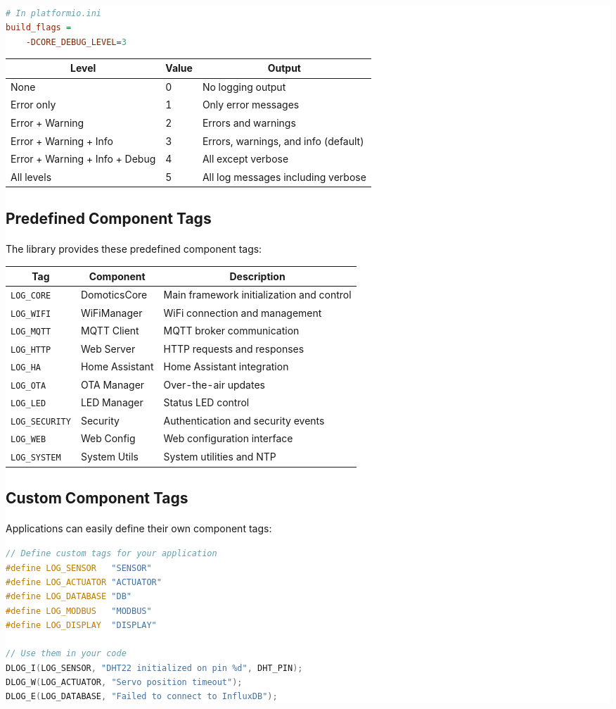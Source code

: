 ```ini
# In platformio.ini
build_flags = 
    -DCORE_DEBUG_LEVEL=3
```

| Level | Value | Output |
|-------|-------|--------|
| None | 0 | No logging output |
| Error only | 1 | Only error messages |
| Error + Warning | 2 | Errors and warnings |
| Error + Warning + Info | 3 | Errors, warnings, and info (default) |
| Error + Warning + Info + Debug | 4 | All except verbose |
| All levels | 5 | All log messages including verbose |

## Predefined Component Tags

The library provides these predefined component tags:

| Tag | Component | Description |
|-----|-----------|-------------|
| `LOG_CORE` | DomoticsCore | Main framework initialization and control |
| `LOG_WIFI` | WiFiManager | WiFi connection and management |
| `LOG_MQTT` | MQTT Client | MQTT broker communication |
| `LOG_HTTP` | Web Server | HTTP requests and responses |
| `LOG_HA` | Home Assistant | Home Assistant integration |
| `LOG_OTA` | OTA Manager | Over-the-air updates |
| `LOG_LED` | LED Manager | Status LED control |
| `LOG_SECURITY` | Security | Authentication and security events |
| `LOG_WEB` | Web Config | Web configuration interface |
| `LOG_SYSTEM` | System Utils | System utilities and NTP |

## Custom Component Tags

Applications can easily define their own component tags:

```cpp
// Define custom tags for your application
#define LOG_SENSOR   "SENSOR"
#define LOG_ACTUATOR "ACTUATOR"
#define LOG_DATABASE "DB"
#define LOG_MODBUS   "MODBUS"
#define LOG_DISPLAY  "DISPLAY"

// Use them in your code
DLOG_I(LOG_SENSOR, "DHT22 initialized on pin %d", DHT_PIN);
DLOG_W(LOG_ACTUATOR, "Servo position timeout");
DLOG_E(LOG_DATABASE, "Failed to connect to InfluxDB");
```
